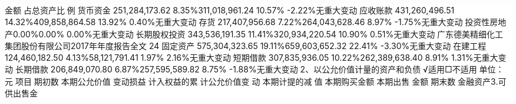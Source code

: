 金额
占总资产比
例
货币资金
251,284,173.62
8.35%311,018,961.24
10.57%
-2.22%无重大变动
应收账款
431,260,496.51
14.32%409,858,864.58
13.92%
0.40%无重大变动
存货
217,407,956.68
7.22%264,043,628.46
8.97%
-1.75%无重大变动
投资性房地产0.00%0.00%
0.00%无重大变动
长期股权投资
343,536,191.35
11.41%320,934,220.54
10.90%
0.51%无重大变动
广东德美精细化工集团股份有限公司2017年年度报告全文
24
固定资产
575,304,323.65
19.11%659,603,652.32
22.41%
-3.30%无重大变动
在建工程
124,460,182.50
4.13%58,121,791.41
1.97%
2.16%无重大变动
短期借款
307,835,936.05
10.22%262,389,638.40
8.91%
1.31%无重大变动
长期借款
206,849,070.80
6.87%257,595,589.82
8.75%
-1.88%无重大变动
2、以公允价值计量的资产和负债
√适用□不适用
单位：元
项目
期初数
本期公允价值
变动损益
计入权益的累
计公允价值变
动
本期计提的减
值
本期购买金额
本期出售
金额
期末数
金融资产3.可供出售金
